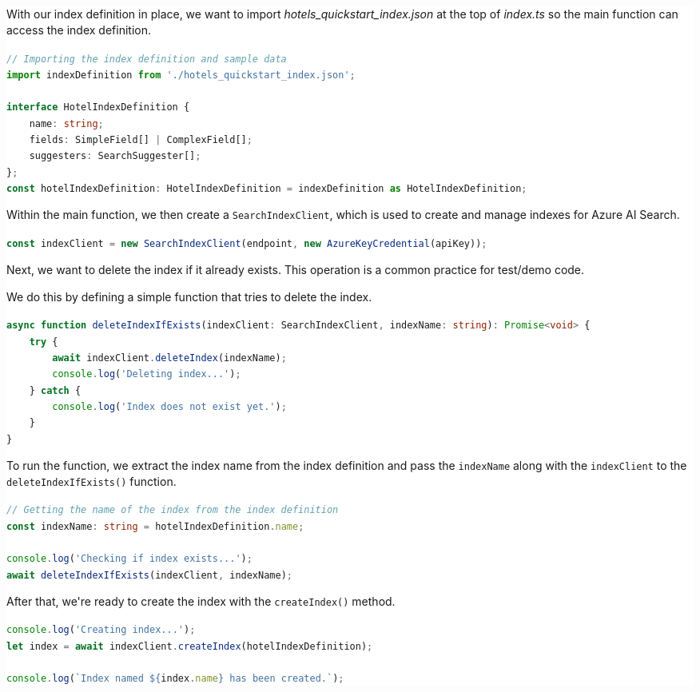 With our index definition in place, we want to import *hotels_quickstart_index.json* at the top of *index.ts* so the main function can access the index definition.

```typescript
// Importing the index definition and sample data
import indexDefinition from './hotels_quickstart_index.json';

interface HotelIndexDefinition {
    name: string;
    fields: SimpleField[] | ComplexField[];
    suggesters: SearchSuggester[];
};
const hotelIndexDefinition: HotelIndexDefinition = indexDefinition as HotelIndexDefinition;
```

Within the main function, we then create a `SearchIndexClient`, which is used to create and manage indexes for Azure AI Search. 

```javascript
const indexClient = new SearchIndexClient(endpoint, new AzureKeyCredential(apiKey));
```

Next, we want to delete the index if it already exists. This operation is a common practice for test/demo code.

We do this by defining a simple function that tries to delete the index.

```typescript
async function deleteIndexIfExists(indexClient: SearchIndexClient, indexName: string): Promise<void> {
    try {
        await indexClient.deleteIndex(indexName);
        console.log('Deleting index...');
    } catch {
        console.log('Index does not exist yet.');
    }
}
```

To run the function, we extract the index name from the index definition and pass the `indexName` along with the `indexClient` to the `deleteIndexIfExists()` function.

```typescript
// Getting the name of the index from the index definition
const indexName: string = hotelIndexDefinition.name;

console.log('Checking if index exists...');
await deleteIndexIfExists(indexClient, indexName);
```

After that, we're ready to create the index with the `createIndex()` method.

```typescript
console.log('Creating index...');
let index = await indexClient.createIndex(hotelIndexDefinition);

console.log(`Index named ${index.name} has been created.`);
```
